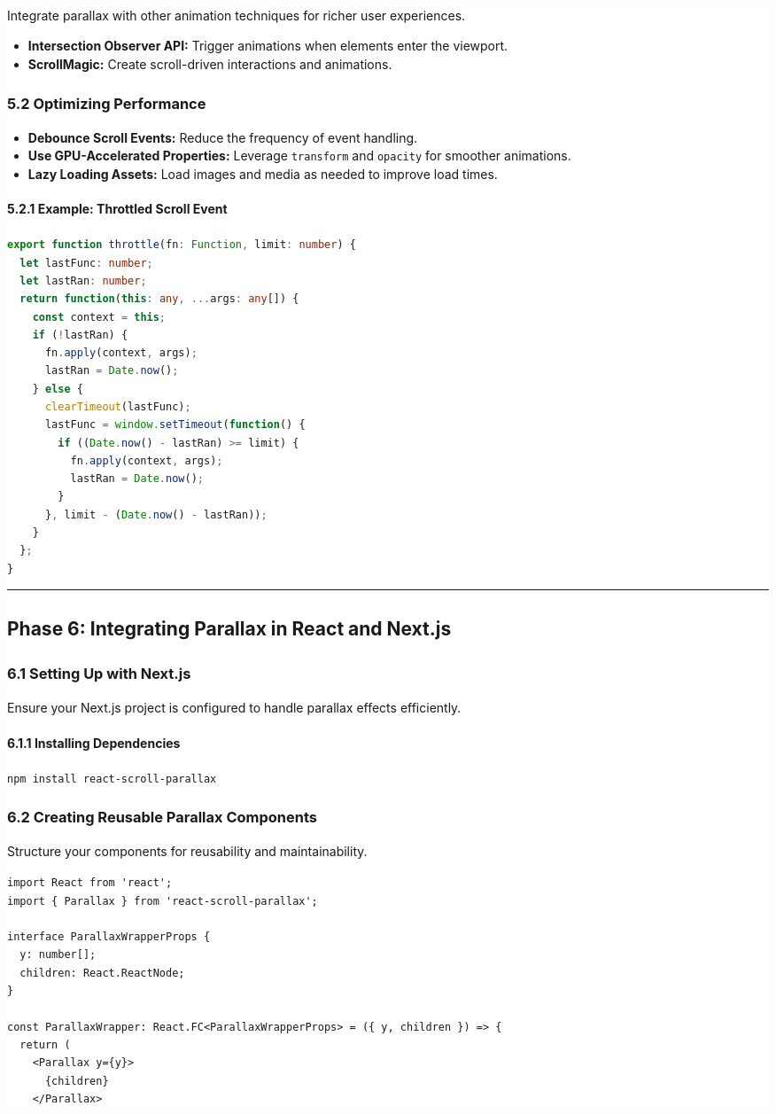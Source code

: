 Integrate parallax with other animation techniques for richer user experiences.

- **Intersection Observer API:** Trigger animations when elements enter the viewport.
- **ScrollMagic:** Create scroll-driven interactions and animations.

### **5.2 Optimizing Performance**

- **Debounce Scroll Events:** Reduce the frequency of event handling.
- **Use GPU-Accelerated Properties:** Leverage `transform` and `opacity` for smoother animations.
- **Lazy Loading Assets:** Load images and media as needed to improve load times.

#### **5.2.1 Example: Throttled Scroll Event**

```typescript:utils/throttle.ts
export function throttle(fn: Function, limit: number) {
  let lastFunc: number;
  let lastRan: number;
  return function(this: any, ...args: any[]) {
    const context = this;
    if (!lastRan) {
      fn.apply(context, args);
      lastRan = Date.now();
    } else {
      clearTimeout(lastFunc);
      lastFunc = window.setTimeout(function() {
        if ((Date.now() - lastRan) >= limit) {
          fn.apply(context, args);
          lastRan = Date.now();
        }
      }, limit - (Date.now() - lastRan));
    }
  };
}
```

---

## Phase 6: Integrating Parallax in React and Next.js

### **6.1 Setting Up with Next.js**

Ensure your Next.js project is configured to handle parallax effects efficiently.

#### **6.1.1 Installing Dependencies**

```bash
npm install react-scroll-parallax
```

### **6.2 Creating Reusable Parallax Components**

Structure your components for reusability and maintainability.

```typescript:components/ParallaxWrapper.tsx
import React from 'react';
import { Parallax } from 'react-scroll-parallax';

interface ParallaxWrapperProps {
  y: number[];
  children: React.ReactNode;
}

const ParallaxWrapper: React.FC<ParallaxWrapperProps> = ({ y, children }) => {
  return (
    <Parallax y={y}>
      {children}
    </Parallax>
```
